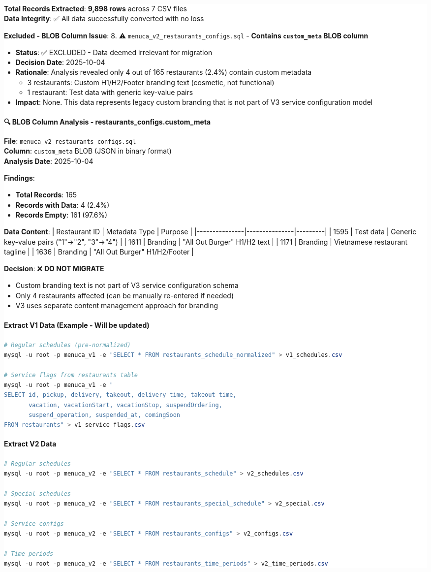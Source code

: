 **Total Records Extracted**: **9,898 rows** across 7 CSV files  
**Data Integrity**: ✅ All data successfully converted with no loss

**Excluded - BLOB Column Issue**:
8. ⚠️ `menuca_v2_restaurants_configs.sql` - **Contains `custom_meta` BLOB column**
   - **Status**: ✅ EXCLUDED - Data deemed irrelevant for migration
   - **Decision Date**: 2025-10-04
   - **Rationale**: Analysis revealed only 4 out of 165 restaurants (2.4%) contain custom metadata
     - 3 restaurants: Custom H1/H2/Footer branding text (cosmetic, not functional)
     - 1 restaurant: Test data with generic key-value pairs
   - **Impact**: None. This data represents legacy custom branding that is not part of V3 service configuration model

#### 🔍 BLOB Column Analysis - restaurants_configs.custom_meta

**File**: `menuca_v2_restaurants_configs.sql`  
**Column**: `custom_meta` BLOB (JSON in binary format)  
**Analysis Date**: 2025-10-04

**Findings**:
- **Total Records**: 165
- **Records with Data**: 4 (2.4%)
- **Records Empty**: 161 (97.6%)

**Data Content**:
| Restaurant ID | Metadata Type | Purpose |
|---------------|---------------|---------|
| 1595 | Test data | Generic key-value pairs ("1"→"2", "3"→"4") |
| 1611 | Branding | "All Out Burger" H1/H2 text |
| 1171 | Branding | Vietnamese restaurant tagline |
| 1636 | Branding | "All Out Burger" H1/H2/Footer |

**Decision**: ❌ **DO NOT MIGRATE**
- Custom branding text is not part of V3 service configuration schema
- Only 4 restaurants affected (can be manually re-entered if needed)
- V3 uses separate content management approach for branding

#### Extract V1 Data (Example - Will be updated)
```powershell
# Regular schedules (pre-normalized)
mysql -u root -p menuca_v1 -e "SELECT * FROM restaurants_schedule_normalized" > v1_schedules.csv

# Service flags from restaurants table
mysql -u root -p menuca_v1 -e "
SELECT id, pickup, delivery, takeout, delivery_time, takeout_time, 
       vacation, vacationStart, vacationStop, suspendOrdering, 
       suspend_operation, suspended_at, comingSoon
FROM restaurants" > v1_service_flags.csv
```

#### Extract V2 Data
```powershell
# Regular schedules
mysql -u root -p menuca_v2 -e "SELECT * FROM restaurants_schedule" > v2_schedules.csv

# Special schedules
mysql -u root -p menuca_v2 -e "SELECT * FROM restaurants_special_schedule" > v2_special.csv

# Service configs
mysql -u root -p menuca_v2 -e "SELECT * FROM restaurants_configs" > v2_configs.csv

# Time periods
mysql -u root -p menuca_v2 -e "SELECT * FROM restaurants_time_periods" > v2_time_periods.csv
```
